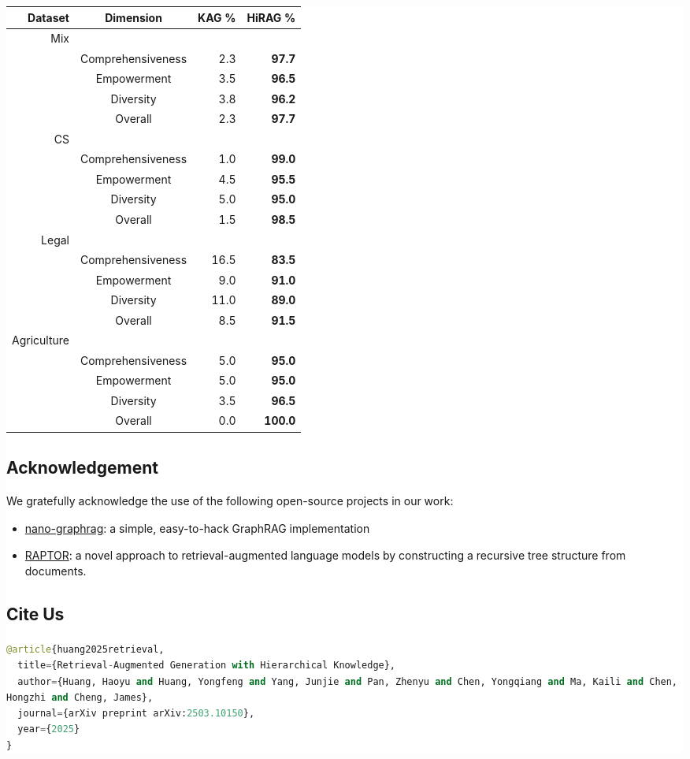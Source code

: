 | Dataset |  Dimension  | KAG % | HiRAG % |
|----------:|:--------:|--------------:|----------------:|
|         Mix||||
|           |Comprehensiveness|           2.3|             **97.7**|
|           |Empowerment|           3.5|             **96.5**|
|           |Diversity|           3.8|             **96.2**|
|           |Overall|           2.3|             **97.7**|
|        CS||||
|           |Comprehensiveness|           1.0|             **99.0**|
|           |Empowerment|           4.5|             **95.5**|
|           |Diversity|           5.0|             **95.0**|
|           |Overall|           1.5|             **98.5**|
|        Legal||||
|           |Comprehensiveness|           16.5|             **83.5**|
|           |Empowerment|           9.0|             **91.0**|
|           |Diversity|              11.0|             **89.0**|
|           |Overall|           8.5|             **91.5**|
|        Agriculture||||
|           |Comprehensiveness|           5.0|             **95.0**|
|           |Empowerment|           5.0|             **95.0**|
|           |Diversity|           3.5|             **96.5**|
|           |Overall|           0.0|             **100.0**|

## Acknowledgement
We gratefully acknowledge the use of the following open-source projects in our work:
- [nano-graphrag](https://github.com/gusye1234/nano-graphrag): a simple, easy-to-hack GraphRAG implementation

- [RAPTOR](https://github.com/parthsarthi03/raptor): a novel approach to retrieval-augmented language models by constructing a recursive tree structure from documents.

## Cite Us
```python
@article{huang2025retrieval,
  title={Retrieval-Augmented Generation with Hierarchical Knowledge},
  author={Huang, Haoyu and Huang, Yongfeng and Yang, Junjie and Pan, Zhenyu and Chen, Yongqiang and Ma, Kaili and Chen, Hongzhi and Cheng, James},
  journal={arXiv preprint arXiv:2503.10150},
  year={2025}
}
```
